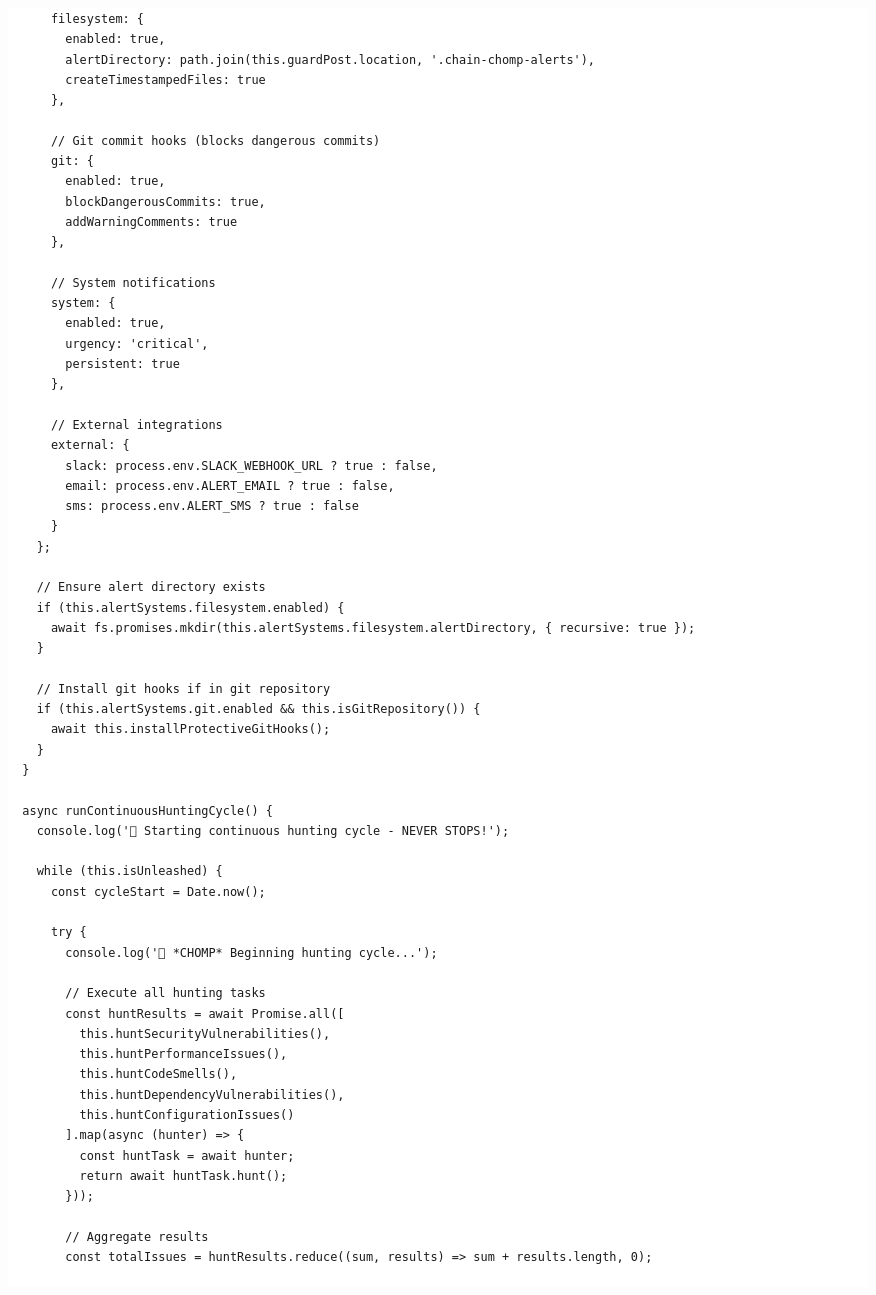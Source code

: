 ```
      filesystem: {
        enabled: true,
        alertDirectory: path.join(this.guardPost.location, '.chain-chomp-alerts'),
        createTimestampedFiles: true
      },
      
      // Git commit hooks (blocks dangerous commits)
      git: {
        enabled: true,
        blockDangerousCommits: true,
        addWarningComments: true
      },
      
      // System notifications
      system: {
        enabled: true,
        urgency: 'critical',
        persistent: true
      },
      
      // External integrations
      external: {
        slack: process.env.SLACK_WEBHOOK_URL ? true : false,
        email: process.env.ALERT_EMAIL ? true : false,
        sms: process.env.ALERT_SMS ? true : false
      }
    };
    
    // Ensure alert directory exists
    if (this.alertSystems.filesystem.enabled) {
      await fs.promises.mkdir(this.alertSystems.filesystem.alertDirectory, { recursive: true });
    }
    
    // Install git hooks if in git repository
    if (this.alertSystems.git.enabled && this.isGitRepository()) {
      await this.installProtectiveGitHooks();
    }
  }
  
  async runContinuousHuntingCycle() {
    console.log('🔄 Starting continuous hunting cycle - NEVER STOPS!');
    
    while (this.isUnleashed) {
      const cycleStart = Date.now();
      
      try {
        console.log('🦮 *CHOMP* Beginning hunting cycle...');
        
        // Execute all hunting tasks
        const huntResults = await Promise.all([
          this.huntSecurityVulnerabilities(),
          this.huntPerformanceIssues(), 
          this.huntCodeSmells(),
          this.huntDependencyVulnerabilities(),
          this.huntConfigurationIssues()
        ].map(async (hunter) => {
          const huntTask = await hunter;
          return await huntTask.hunt();
        }));
        
        // Aggregate results
        const totalIssues = huntResults.reduce((sum, results) => sum + results.length, 0);
        
```
